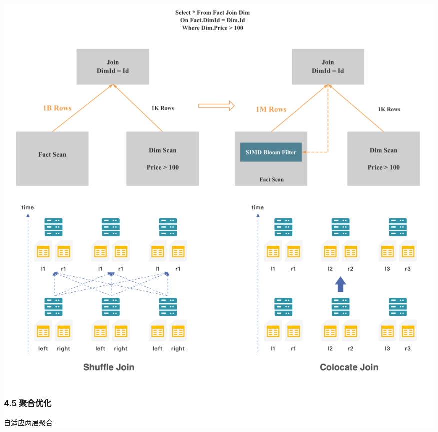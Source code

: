 ![join1](/images/dorisdb_vs_clickhouse/join1.png)
![join2](/images/dorisdb_vs_clickhouse/join2.png)

### 4.5 聚合优化
⾃适应两层聚合